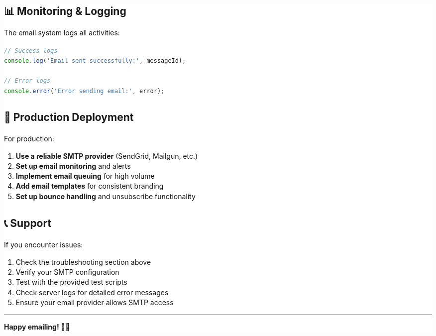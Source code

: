 ## 📊 Monitoring & Logging

The email system logs all activities:

```javascript
// Success logs
console.log('Email sent successfully:', messageId);

// Error logs
console.error('Error sending email:', error);
```

## 🚀 Production Deployment

For production:

1. **Use a reliable SMTP provider** (SendGrid, Mailgun, etc.)
2. **Set up email monitoring** and alerts
3. **Implement email queuing** for high volume
4. **Add email templates** for consistent branding
5. **Set up bounce handling** and unsubscribe functionality

## 📞 Support

If you encounter issues:

1. Check the troubleshooting section above
2. Verify your SMTP configuration
3. Test with the provided test scripts
4. Check server logs for detailed error messages
5. Ensure your email provider allows SMTP access

---

**Happy emailing! 📧✨**
